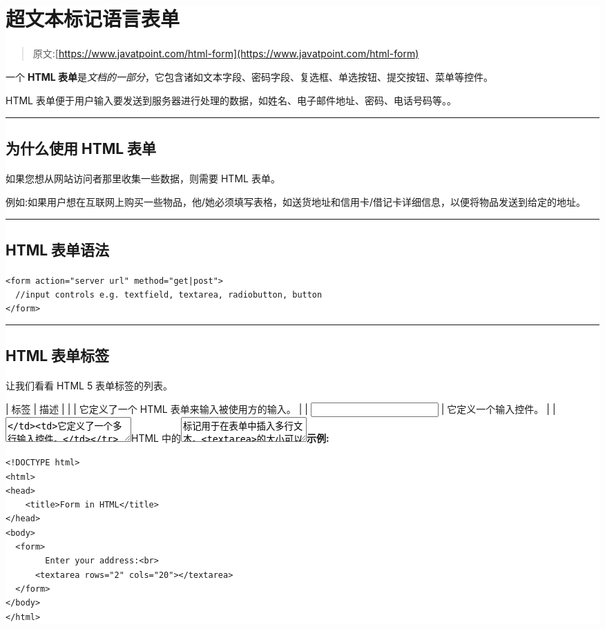 # 超文本标记语言表单

> 原文:[https://www.javatpoint.com/html-form](https://www.javatpoint.com/html-form)

一个 **HTML 表单**是*文档的一部分*，它包含诸如文本字段、密码字段、复选框、单选按钮、提交按钮、菜单等控件。

HTML 表单便于用户输入要发送到服务器进行处理的数据，如姓名、电子邮件地址、密码、电话号码等。。

* * *

## 为什么使用 HTML 表单

如果您想从网站访问者那里收集一些数据，则需要 HTML 表单。

例如:如果用户想在互联网上购买一些物品，他/她必须填写表格，如送货地址和信用卡/借记卡详细信息，以便将物品发送到给定的地址。

* * *

## HTML 表单语法

```
<form action="server url" method="get|post">
  //input controls e.g. textfield, textarea, radiobutton, button
</form>

```

* * *

## HTML 表单标签

让我们看看 HTML 5 表单标签的列表。

| 标签 | 描述 |
|  | 它定义了一个 HTML 表单来输入被使用方的输入。 |
| <input> | 它定义一个输入控件。 |
| <textarea></td><td>它定义了一个多行输入控件。</td></tr> <tr><td><label/></td><td>它为输入元素定义了一个标签。</td></tr> <tr><td><fieldset/></td><td>它将相关元素分组到一个表单中。</td></tr> <tr><td><legend/></td><td>它为<fieldset>元素定义了一个标题。</fieldset></td></tr> <tr><td><select/></td><td>它定义了一个下拉列表。</td></tr> <tr><td><optgroup/></td><td>它在下拉列表中定义了一组相关选项。</td></tr> <tr><td><option/></td><td>它在下拉列表中定义了一个选项。</td></tr> <tr><td><button/></td><td>它定义了一个可点击的按钮。</td></tr> </table> <h2 class="h2">HTML 5 表单标签</h2> <p>让我们看看 HTML 5 表单标签的列表。</p> <table class="alt"> <tr><th>标签</th><th>描述</th></tr> <tr><td><datalist/></td><td>它为输入控制指定了预定义选项的列表。</td></tr> <tr><td><keygen/></td><td>它为表单定义了一个密钥对生成器字段。</td></tr> <tr><td><output/></td><td>它定义了计算的结果。</td></tr> </table> <hr/> <h2 class="h2">HTML <form>元素</form></h2> <p>HTML <form>元素提供了一个文档部分来接受用户的输入。它提供了各种交互控件，用于向 web 服务器提交信息，如文本字段、文本区域、密码字段等。</form></p> <h4 class="n">注意:<form>元素本身并不创建表单，但它是包含所有必需表单元素的容器，如<input/>、<label>等。</label></form></h4> <p><strong>语法:</strong></p> <div class="codeblock"><pre name="code" class="xml"> <form> //Form elements </form> </pre></div> <hr/> <h2 class="h2">HTML <input/>元素</h2> <p>HTML <input/>元素是基本的表单元素。它用于创建表单域，接受用户的输入。我们可以应用不同的输入字段从用户那里收集不同的信息。下面是显示简单文本输入的示例。</p> <h2 class="h2">示例:</h2> <div class="codeblock"><pre name="code" class="xml"> <body> <form> Enter your name <br> <input type="text" name="username"> </form> </body> </pre></div> <p><strong>输出:</strong></p> <img src="../Images/03eb45925a774c54844c10b2a89985fe.png" alt="HTML Form" data-original-src="https://static.javatpoint.com/htmlpages/images/html-form.png"/> <hr/> <h2 class="h2">HTML 文本字段控件</h2> <p>输入标记的 type="text "属性创建 textfield 控件，也称为单行 textfield 控件。名称属性是可选的，但对于服务器端组件如 JSP、ASP、PHP 等是必需的。</p> <div class="codeblock"><pre name="code" class="xml"> <form> First Name: <input type="text" name="firstname"/> <br/> Last Name: <input type="text" name="lastname"/> <br/> </form> </pre></div> <p><strong>输出:</strong></p> <img src="../Images/657e07f20f721f17d96dbe4dd8bc9f50.png" alt="HTML TextField Control" data-original-src="https://static.javatpoint.com/htmlpages/images/html-textfield-control.png"/> <h4 class="n">注意:如果省略“名称”属性，则文本字段输入将不会提交给服务器。</h4> <hr/> <h2 class="h2">表单中的 HTML <textarea>标签</textarea>HTML 中的<textarea>标记用于在表单中插入多行文本。<textarea>的大小可以使用“行”或“列”属性或 CSS 来指定。</textarea>**示例:**

```
<!DOCTYPE html>
<html>
<head>
	<title>Form in HTML</title>
</head>
<body>
  <form>
	    Enter your address:<br>
	  <textarea rows="2" cols="20"></textarea>
  </form>
</body>
</html>

```
